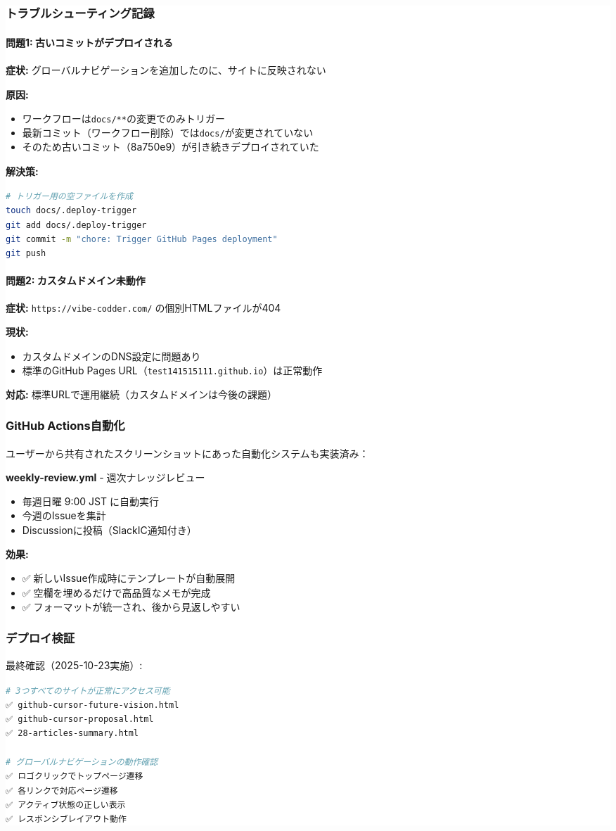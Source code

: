 ### トラブルシューティング記録

#### 問題1: 古いコミットがデプロイされる

**症状:** グローバルナビゲーションを追加したのに、サイトに反映されない

**原因:**
- ワークフローは`docs/**`の変更でのみトリガー
- 最新コミット（ワークフロー削除）では`docs/`が変更されていない
- そのため古いコミット（8a750e9）が引き続きデプロイされていた

**解決策:**
```bash
# トリガー用の空ファイルを作成
touch docs/.deploy-trigger
git add docs/.deploy-trigger
git commit -m "chore: Trigger GitHub Pages deployment"
git push
```

#### 問題2: カスタムドメイン未動作

**症状:** `https://vibe-codder.com/` の個別HTMLファイルが404

**現状:**
- カスタムドメインのDNS設定に問題あり
- 標準のGitHub Pages URL（`test141515111.github.io`）は正常動作

**対応:** 標準URLで運用継続（カスタムドメインは今後の課題）

### GitHub Actions自動化

ユーザーから共有されたスクリーンショットにあった自動化システムも実装済み：

**weekly-review.yml** - 週次ナレッジレビュー
- 毎週日曜 9:00 JST に自動実行
- 今週のIssueを集計
- Discussionに投稿（SlackIC通知付き）

**効果:**
- ✅ 新しいIssue作成時にテンプレートが自動展開
- ✅ 空欄を埋めるだけで高品質なメモが完成
- ✅ フォーマットが統一され、後から見返しやすい

### デプロイ検証

最終確認（2025-10-23実施）:

```bash
# 3つすべてのサイトが正常にアクセス可能
✅ github-cursor-future-vision.html
✅ github-cursor-proposal.html
✅ 28-articles-summary.html

# グローバルナビゲーションの動作確認
✅ ロゴクリックでトップページ遷移
✅ 各リンクで対応ページ遷移
✅ アクティブ状態の正しい表示
✅ レスポンシブレイアウト動作
```
